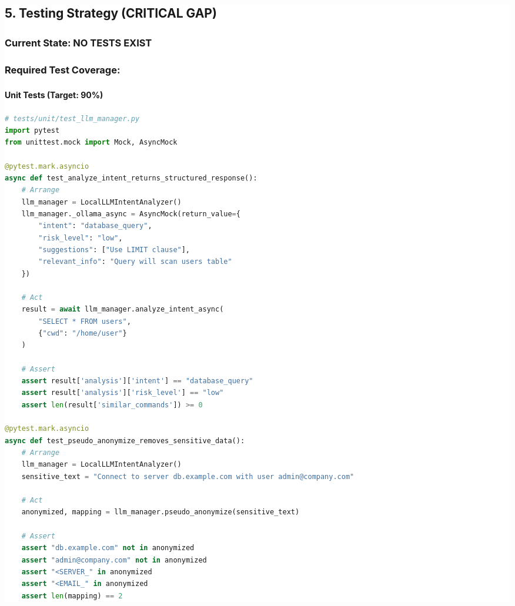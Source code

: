 
## 5. Testing Strategy (CRITICAL GAP)

### Current State: **NO TESTS EXIST**

### Required Test Coverage:

#### Unit Tests (Target: 90%)

```python
# tests/unit/test_llm_manager.py
import pytest
from unittest.mock import Mock, AsyncMock

@pytest.mark.asyncio
async def test_analyze_intent_returns_structured_response():
    # Arrange
    llm_manager = LocalLLMIntentAnalyzer()
    llm_manager._ollama_async = AsyncMock(return_value={
        "intent": "database_query",
        "risk_level": "low",
        "suggestions": ["Use LIMIT clause"],
        "relevant_info": "Query will scan users table"
    })

    # Act
    result = await llm_manager.analyze_intent_async(
        "SELECT * FROM users",
        {"cwd": "/home/user"}
    )

    # Assert
    assert result['analysis']['intent'] == "database_query"
    assert result['analysis']['risk_level'] == "low"
    assert len(result['similar_commands']) >= 0

@pytest.mark.asyncio
async def test_pseudo_anonymize_removes_sensitive_data():
    # Arrange
    llm_manager = LocalLLMIntentAnalyzer()
    sensitive_text = "Connect to server db.example.com with user admin@company.com"

    # Act
    anonymized, mapping = llm_manager.pseudo_anonymize(sensitive_text)

    # Assert
    assert "db.example.com" not in anonymized
    assert "admin@company.com" not in anonymized
    assert "<SERVER_" in anonymized
    assert "<EMAIL_" in anonymized
    assert len(mapping) == 2
```
